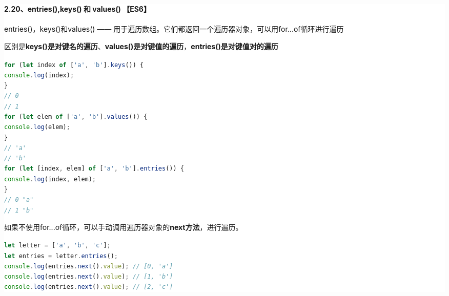 #### 2.20、entries(),keys() 和 values() 【ES6】

entries()，keys()和values() —— 用于遍历数组。它们都返回一个遍历器对象，可以用for...of循环进行遍历

区别是**keys()是对键名的遍历**、**values()是对键值的遍历**，**entries()是对键值对的遍历**

```js
for (let index of ['a', 'b'].keys()) {  
console.log(index);  
}  
// 0  
// 1  
for (let elem of ['a', 'b'].values()) {  
console.log(elem);  
}  
// 'a'  
// 'b'  
for (let [index, elem] of ['a', 'b'].entries()) {  
console.log(index, elem);  
} 
// 0 "a"  
// 1 "b" 
```

如果不使用for...of循环，可以手动调用遍历器对象的**next方法**，进行遍历。

```js
let letter = ['a', 'b', 'c'];  
let entries = letter.entries();  
console.log(entries.next().value); // [0, 'a']  
console.log(entries.next().value); // [1, 'b']  
console.log(entries.next().value); // [2, 'c'] 
```

